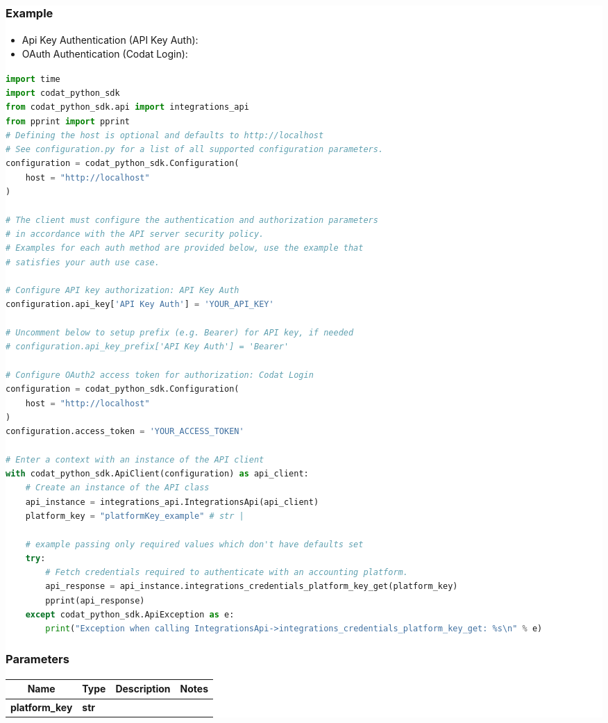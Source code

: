 ### Example

* Api Key Authentication (API Key Auth):
* OAuth Authentication (Codat Login):
```python
import time
import codat_python_sdk
from codat_python_sdk.api import integrations_api
from pprint import pprint
# Defining the host is optional and defaults to http://localhost
# See configuration.py for a list of all supported configuration parameters.
configuration = codat_python_sdk.Configuration(
    host = "http://localhost"
)

# The client must configure the authentication and authorization parameters
# in accordance with the API server security policy.
# Examples for each auth method are provided below, use the example that
# satisfies your auth use case.

# Configure API key authorization: API Key Auth
configuration.api_key['API Key Auth'] = 'YOUR_API_KEY'

# Uncomment below to setup prefix (e.g. Bearer) for API key, if needed
# configuration.api_key_prefix['API Key Auth'] = 'Bearer'

# Configure OAuth2 access token for authorization: Codat Login
configuration = codat_python_sdk.Configuration(
    host = "http://localhost"
)
configuration.access_token = 'YOUR_ACCESS_TOKEN'

# Enter a context with an instance of the API client
with codat_python_sdk.ApiClient(configuration) as api_client:
    # Create an instance of the API class
    api_instance = integrations_api.IntegrationsApi(api_client)
    platform_key = "platformKey_example" # str | 

    # example passing only required values which don't have defaults set
    try:
        # Fetch credentials required to authenticate with an accounting platform.
        api_response = api_instance.integrations_credentials_platform_key_get(platform_key)
        pprint(api_response)
    except codat_python_sdk.ApiException as e:
        print("Exception when calling IntegrationsApi->integrations_credentials_platform_key_get: %s\n" % e)
```


### Parameters

Name | Type | Description  | Notes
------------- | ------------- | ------------- | -------------
 **platform_key** | **str**|  |
